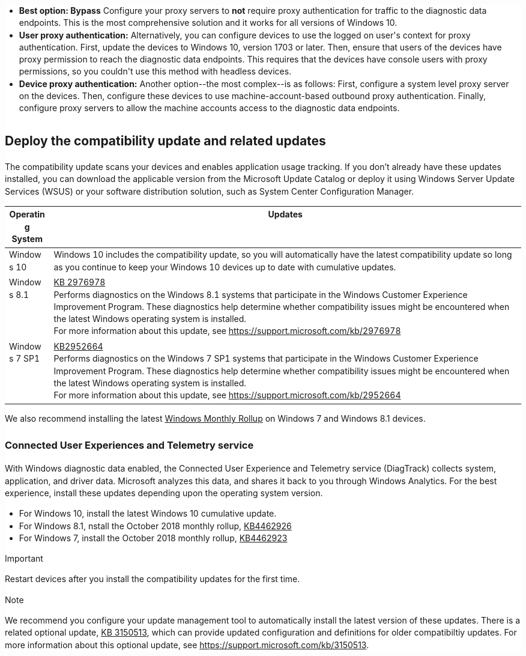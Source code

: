- **Best option: Bypass** Configure your proxy servers to **not** require proxy authentication for  traffic to the diagnostic data endpoints. This is the most comprehensive solution and it works for all versions of Windows 10.
- **User proxy authentication:** Alternatively, you can configure devices to use the logged on user's context for proxy authentication. First, update the devices to Windows 10, version 1703 or later. Then, ensure that users of the devices have proxy permission to reach the diagnostic data endpoints. This requires that the devices have console users with proxy permissions, so you couldn't use this method with headless devices.
- **Device proxy authentication:** Another option--the most complex--is as follows: First, configure a system level proxy server on the devices. Then, configure these devices to use machine-account-based outbound proxy authentication. Finally, configure proxy servers to allow the machine accounts access to the diagnostic data endpoints.

## Deploy the compatibility update and related updates

The compatibility update scans your devices and enables application usage tracking. If you don’t already have these updates installed, you can download the applicable version from the Microsoft Update Catalog or deploy it using Windows Server Update Services (WSUS) or your software distribution solution, such as System Center Configuration Manager.

| **Operating System** | **Updates** |
|----------------------|-----------------------------------------------------------------------------|
| Windows 10        | Windows 10 includes the compatibility update, so you will automatically have the latest compatibility update so long as you continue to keep your Windows 10 devices up to date with cumulative updates.  |
| Windows 8.1          | [KB 2976978](https://catalog.update.microsoft.com/v7/site/Search.aspx?q=KB2976978)<br>Performs diagnostics on the Windows 8.1 systems that participate in the Windows Customer Experience Improvement Program. These diagnostics help determine whether compatibility issues might be encountered when the latest Windows operating system is installed. <br>For more information about this update, see <https://support.microsoft.com/kb/2976978>|
| Windows 7 SP1        | [KB2952664](https://catalog.update.microsoft.com/v7/site/Search.aspx?q=KB2952664) <br>Performs diagnostics on the Windows 7 SP1 systems that participate in the Windows Customer Experience Improvement Program. These diagnostics help determine whether compatibility issues might be encountered when the latest Windows operating system is installed. <br>For more information about this update, see <https://support.microsoft.com/kb/2952664>|

We also recommend installing the latest [Windows Monthly Rollup](https://catalog.update.microsoft.com/v7/site/Search.aspx?q=security%20monthly%20quality%20rollup) on Windows 7 and Windows 8.1 devices.

### Connected User Experiences and Telemetry service
With Windows diagnostic data enabled, the Connected User Experience and Telemetry service (DiagTrack) collects system, application, and driver data. Microsoft analyzes this data, and shares it back to you through Windows Analytics. For the best experience, install these updates depending upon the operating system version.

- For Windows 10, install the latest Windows 10 cumulative update.
- For Windows 8.1, nstall the October 2018 monthly rollup, [KB4462926](https://support.microsoft.com/help/4462926)
- For Windows 7, install the October 2018 monthly rollup, [KB4462923](https://support.microsoft.com/help/4462923)



>[!IMPORTANT]
>Restart devices after you install the compatibility updates for the first time.

>[!NOTE]
>We recommend you configure your update management tool to automatically install the latest version of these updates. There is a related optional update, [KB 3150513](https://catalog.update.microsoft.com/v7/site/Search.aspx?q=3150513), which can provide updated configuration and definitions for older compatibiltiy updates. For more information about this optional update, see <https://support.microsoft.com/kb/3150513>.
